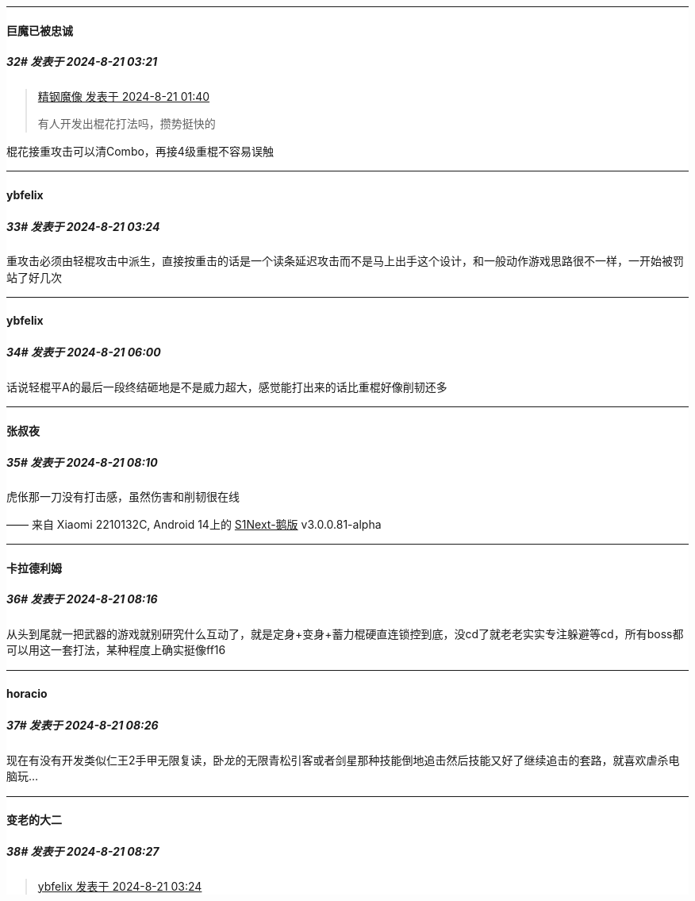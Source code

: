 *****

####  巨魔已被忠诚  
##### 32#       发表于 2024-8-21 03:21

<blockquote><a href="httphttps://bbs.saraba1st.com/2b/forum.php?mod=redirect&amp;goto=findpost&amp;pid=65962656&amp;ptid=2195892" target="_blank">精钢魔像 发表于 2024-8-21 01:40</a>

有人开发出棍花打法吗，攒势挺快的</blockquote>
棍花接重攻击可以清Combo，再接4级重棍不容易误触

*****

####  ybfelix  
##### 33#       发表于 2024-8-21 03:24

重攻击必须由轻棍攻击中派生，直接按重击的话是一个读条延迟攻击而不是马上出手这个设计，和一般动作游戏思路很不一样，一开始被罚站了好几次

*****

####  ybfelix  
##### 34#       发表于 2024-8-21 06:00

话说轻棍平A的最后一段终结砸地是不是威力超大，感觉能打出来的话比重棍好像削韧还多

*****

####  张叔夜  
##### 35#       发表于 2024-8-21 08:10

虎伥那一刀没有打击感，虽然伤害和削韧很在线

—— 来自 Xiaomi 2210132C, Android 14上的 [S1Next-鹅版](https://github.com/ykrank/S1-Next/releases) v3.0.0.81-alpha

*****

####  卡拉德利姆  
##### 36#       发表于 2024-8-21 08:16

从头到尾就一把武器的游戏就别研究什么互动了，就是定身+变身+蓄力棍硬直连锁控到底，没cd了就老老实实专注躲避等cd，所有boss都可以用这一套打法，某种程度上确实挺像ff16

*****

####  horacio  
##### 37#       发表于 2024-8-21 08:26

现在有没有开发类似仁王2手甲无限复读，卧龙的无限青松引客或者剑星那种技能倒地追击然后技能又好了继续追击的套路，就喜欢虐杀电脑玩…

*****

####  变老的大二  
##### 38#       发表于 2024-8-21 08:27

<blockquote><a href="httphttps://bbs.saraba1st.com/2b/forum.php?mod=redirect&amp;goto=findpost&amp;pid=65963057&amp;ptid=2195892" target="_blank">ybfelix 发表于 2024-8-21 03:24</a>
